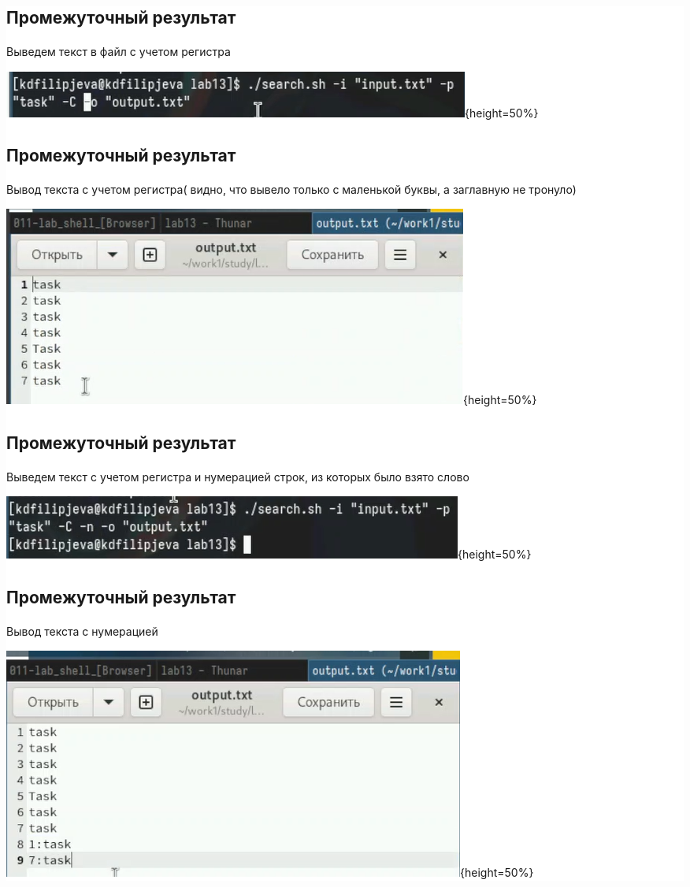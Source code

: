 
## Промежуточный результат

Выведем текст в файл с учетом регистра

![вывод резултьтата](image/139.png){height=50%}


## Промежуточный результат

Вывод текста с учетом регистра( видно, что вывело только с маленькой буквы, а заглавную не тронуло)

![вывод резултьтата](image/1310.png){height=50%}


## Промежуточный результат

Выведем текст с учетом регистра и нумерацией строк, из которых было взято слово

![вывод резултьтата](image/1311.png){height=50%}


## Промежуточный результат

Вывод текста с нумерацией

![вывод резултьтата](image/1312.png){height=50%}
